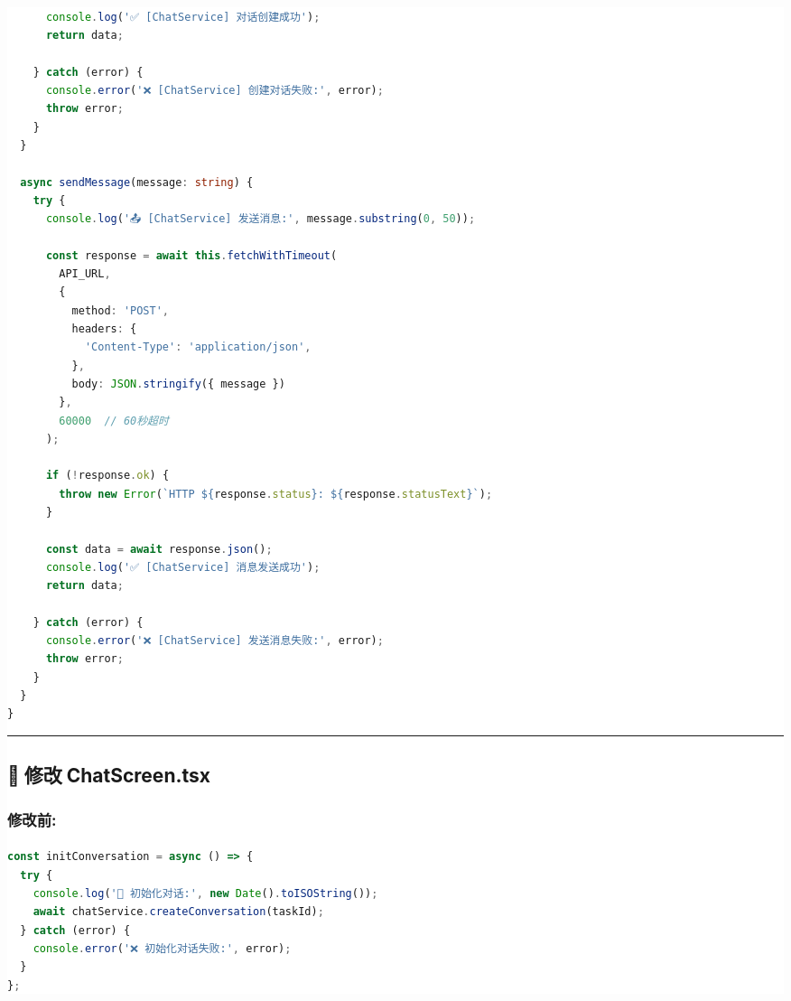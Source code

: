 ```typescript
      console.log('✅ [ChatService] 对话创建成功');
      return data;
      
    } catch (error) {
      console.error('❌ [ChatService] 创建对话失败:', error);
      throw error;
    }
  }
  
  async sendMessage(message: string) {
    try {
      console.log('📤 [ChatService] 发送消息:', message.substring(0, 50));
      
      const response = await this.fetchWithTimeout(
        API_URL,
        {
          method: 'POST',
          headers: {
            'Content-Type': 'application/json',
          },
          body: JSON.stringify({ message })
        },
        60000  // 60秒超时
      );
      
      if (!response.ok) {
        throw new Error(`HTTP ${response.status}: ${response.statusText}`);
      }
      
      const data = await response.json();
      console.log('✅ [ChatService] 消息发送成功');
      return data;
      
    } catch (error) {
      console.error('❌ [ChatService] 发送消息失败:', error);
      throw error;
    }
  }
}
```

---

## 🔧 修改 ChatScreen.tsx

### 修改前:

```typescript
const initConversation = async () => {
  try {
    console.log('🚀 初始化对话:', new Date().toISOString());
    await chatService.createConversation(taskId);
  } catch (error) {
    console.error('❌ 初始化对话失败:', error);
  }
};
```
